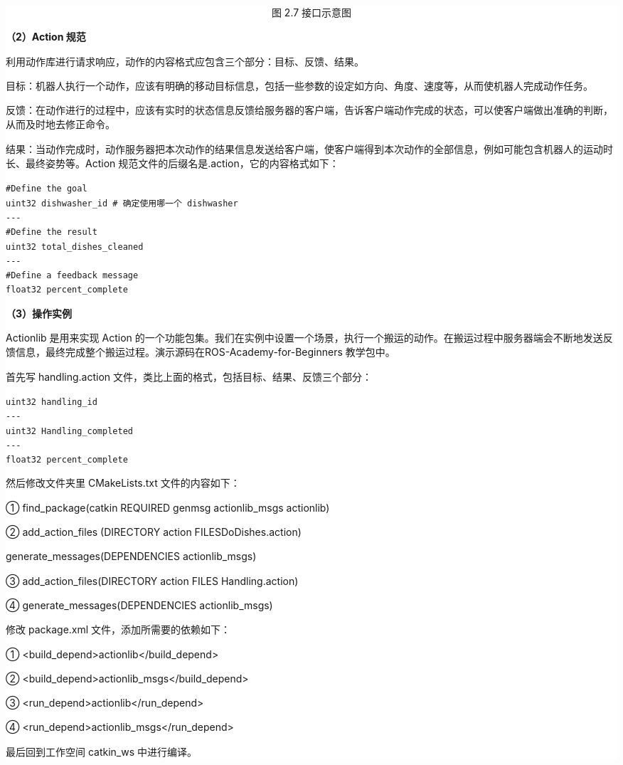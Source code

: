<center>图 2.7 接口示意图</center>

**（2）Action 规范**

利用动作库进行请求响应，动作的内容格式应包含三个部分：目标、反馈、结果。

目标：机器人执行一个动作，应该有明确的移动目标信息，包括一些参数的设定如方向、角度、速度等，从而使机器人完成动作任务。

反馈：在动作进行的过程中，应该有实时的状态信息反馈给服务器的客户端，告诉客户端动作完成的状态，可以使客户端做出准确的判断，从而及时地去修正命令。

结果：当动作完成时，动作服务器把本次动作的结果信息发送给客户端，使客户端得到本次动作的全部信息，例如可能包含机器人的运动时长、最终姿势等。Action 规范文件的后缀名是.action，它的内容格式如下：

```
#Define the goal
uint32 dishwasher_id # 确定使用哪一个 dishwasher
---
#Define the result
uint32 total_dishes_cleaned
---
#Define a feedback message
float32 percent_complete
```

**（3）操作实例**

Actionlib 是用来实现 Action 的一个功能包集。我们在实例中设置一个场景，执行一个搬运的动作。在搬运过程中服务器端会不断地发送反馈信息，最终完成整个搬运过程。演示源码在ROS-Academy-for-Beginners 教学包中。

首先写 handling.action 文件，类比上面的格式，包括目标、结果、反馈三个部分：

```
uint32 handling_id
---
uint32 Handling_completed
---
float32 percent_complete
```

然后修改文件夹里 CMakeLists.txt 文件的内容如下：

① find_package(catkin REQUIRED genmsg actionlib_msgs actionlib)

② add_action_files (DIRECTORY action FILESDoDishes.action)

generate_messages(DEPENDENCIES actionlib_msgs)

③ add_action_files(DIRECTORY action FILES Handling.action)

④ generate_messages(DEPENDENCIES actionlib_msgs)

修改 package.xml 文件，添加所需要的依赖如下：

① <build_depend>actionlib</build_depend>

② <build_depend>actionlib_msgs</build_depend>

③ <run_depend>actionlib</run_depend>

④ <run_depend>actionlib_msgs</run_depend>

最后回到工作空间 catkin_ws 中进行编译。
